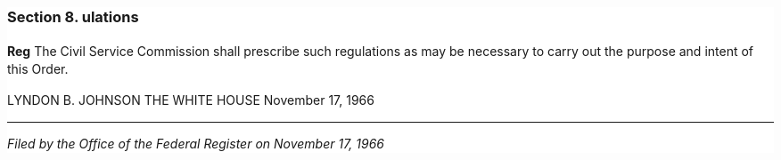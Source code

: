 ### Section 8. ulations

**Reg**
 The Civil Service Commission shall prescribe such regulations as may be necessary to carry out the purpose and intent of this Order.

LYNDON B. JOHNSON
THE WHITE HOUSE
November 17, 1966

---

*Filed by the Office of the Federal Register on November 17, 1966*
